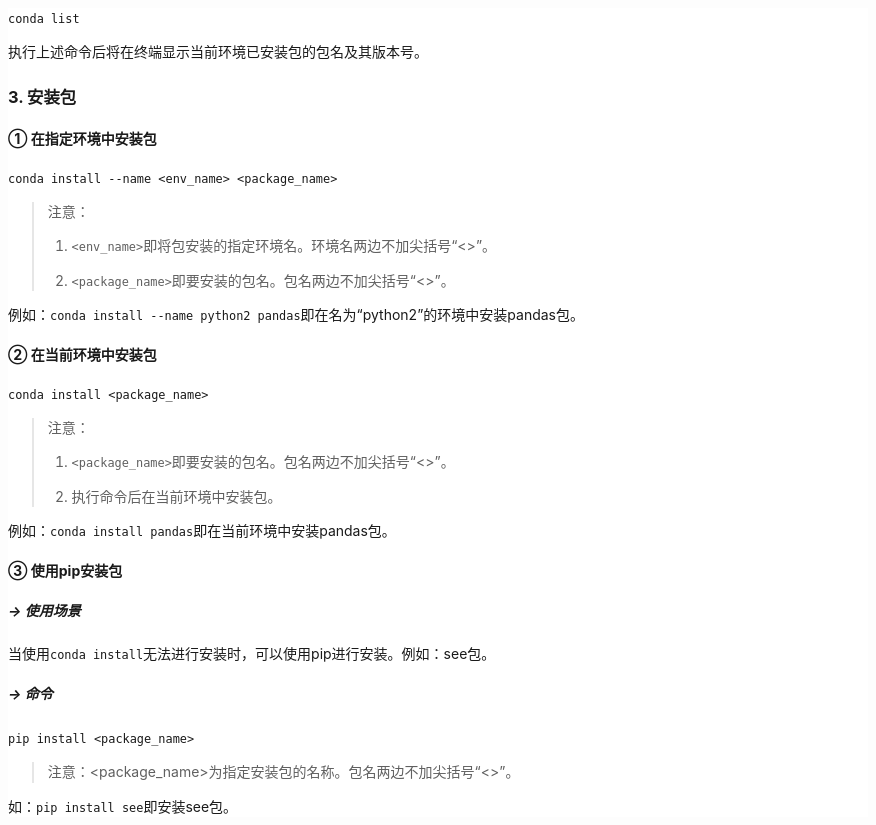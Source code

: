 ```
conda list

```

执行上述命令后将在终端显示当前环境已安装包的包名及其版本号。

### 3\. 安装包

#### ① 在指定环境中安装包

```
conda install --name <env_name> <package_name>

```

> 注意：
> 
> 1.  `<env_name>`即将包安装的指定环境名。环境名两边不加尖括号“<>”。
>     
> 2.  `<package_name>`即要安装的包名。包名两边不加尖括号“<>”。
>     

例如：`conda install --name python2 pandas`即在名为“python2”的环境中安装pandas包。

#### ② 在当前环境中安装包

```
conda install <package_name>

```

> 注意：
> 
> 1.  `<package_name>`即要安装的包名。包名两边不加尖括号“<>”。
>     
> 2.  执行命令后在当前环境中安装包。
>     

例如：`conda install pandas`即在当前环境中安装pandas包。

#### ③ 使用pip安装包

##### → 使用场景

当使用`conda install`无法进行安装时，可以使用pip进行安装。例如：see包。

##### → 命令

```
pip install <package_name>

```

> 注意：&lt;package_name&gt;为指定安装包的名称。包名两边不加尖括号“<>”。

如：`pip install see`即安装see包。
